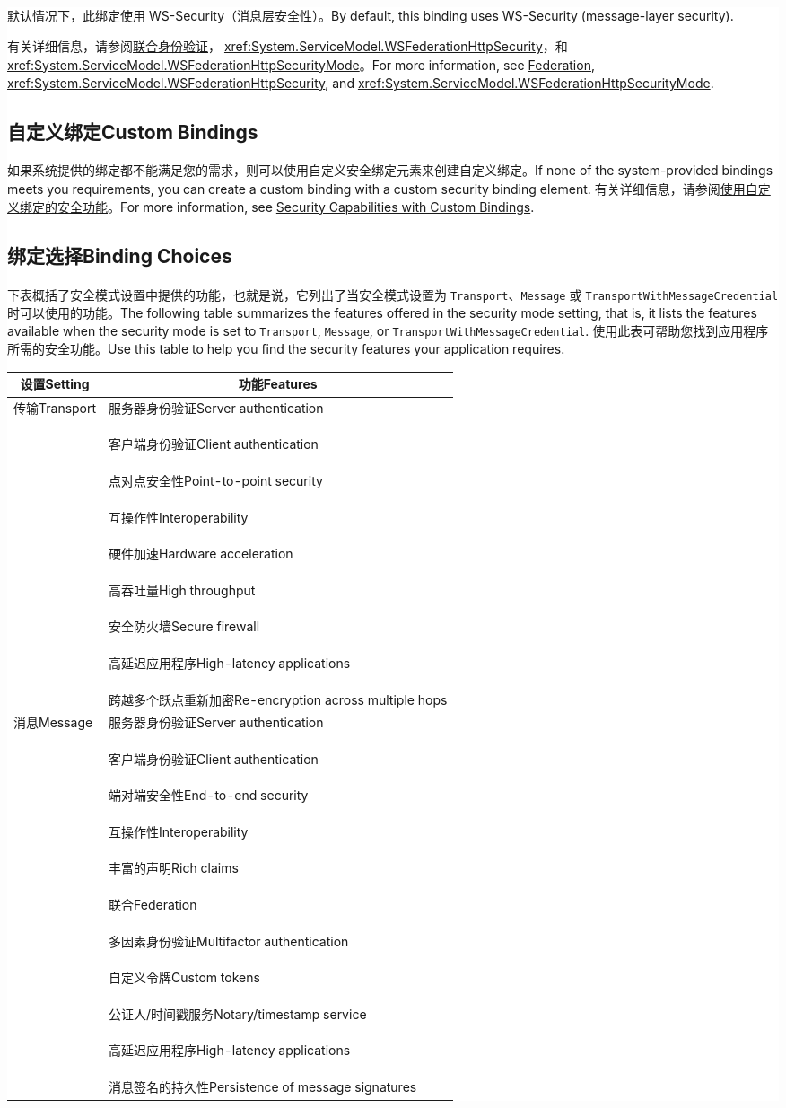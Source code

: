  <span data-ttu-id="98879-203">默认情况下，此绑定使用 WS-Security（消息层安全性）。</span><span class="sxs-lookup"><span data-stu-id="98879-203">By default, this binding uses WS-Security (message-layer security).</span></span>  
  
 <span data-ttu-id="98879-204">有关详细信息，请参阅[联合身份验证](../../../../docs/framework/wcf/feature-details/federation.md)， <xref:System.ServiceModel.WSFederationHttpSecurity>，和<xref:System.ServiceModel.WSFederationHttpSecurityMode>。</span><span class="sxs-lookup"><span data-stu-id="98879-204">For more information, see [Federation](../../../../docs/framework/wcf/feature-details/federation.md), <xref:System.ServiceModel.WSFederationHttpSecurity>, and <xref:System.ServiceModel.WSFederationHttpSecurityMode>.</span></span>  
  
## <a name="custom-bindings"></a><span data-ttu-id="98879-205">自定义绑定</span><span class="sxs-lookup"><span data-stu-id="98879-205">Custom Bindings</span></span>  
 <span data-ttu-id="98879-206">如果系统提供的绑定都不能满足您的需求，则可以使用自定义安全绑定元素来创建自定义绑定。</span><span class="sxs-lookup"><span data-stu-id="98879-206">If none of the system-provided bindings meets you requirements, you can create a custom binding with a custom security binding element.</span></span> <span data-ttu-id="98879-207">有关详细信息，请参阅[使用自定义绑定的安全功能](../../../../docs/framework/wcf/feature-details/security-capabilities-with-custom-bindings.md)。</span><span class="sxs-lookup"><span data-stu-id="98879-207">For more information, see [Security Capabilities with Custom Bindings](../../../../docs/framework/wcf/feature-details/security-capabilities-with-custom-bindings.md).</span></span>  
  
## <a name="binding-choices"></a><span data-ttu-id="98879-208">绑定选择</span><span class="sxs-lookup"><span data-stu-id="98879-208">Binding Choices</span></span>  
 <span data-ttu-id="98879-209">下表概括了安全模式设置中提供的功能，也就是说，它列出了当安全模式设置为 `Transport`、`Message` 或 `TransportWithMessageCredential` 时可以使用的功能。</span><span class="sxs-lookup"><span data-stu-id="98879-209">The following table summarizes the features offered in the security mode setting, that is, it lists the features available when the security mode is set to `Transport`, `Message`, or `TransportWithMessageCredential`.</span></span> <span data-ttu-id="98879-210">使用此表可帮助您找到应用程序所需的安全功能。</span><span class="sxs-lookup"><span data-stu-id="98879-210">Use this table to help you find the security features your application requires.</span></span>  
  
|<span data-ttu-id="98879-211">设置</span><span class="sxs-lookup"><span data-stu-id="98879-211">Setting</span></span>|<span data-ttu-id="98879-212">功能</span><span class="sxs-lookup"><span data-stu-id="98879-212">Features</span></span>|  
|-------------|--------------|  
|<span data-ttu-id="98879-213">传输</span><span class="sxs-lookup"><span data-stu-id="98879-213">Transport</span></span>|<span data-ttu-id="98879-214">服务器身份验证</span><span class="sxs-lookup"><span data-stu-id="98879-214">Server authentication</span></span><br /><br /> <span data-ttu-id="98879-215">客户端身份验证</span><span class="sxs-lookup"><span data-stu-id="98879-215">Client authentication</span></span><br /><br /> <span data-ttu-id="98879-216">点对点安全性</span><span class="sxs-lookup"><span data-stu-id="98879-216">Point-to-point security</span></span><br /><br /> <span data-ttu-id="98879-217">互操作性</span><span class="sxs-lookup"><span data-stu-id="98879-217">Interoperability</span></span><br /><br /> <span data-ttu-id="98879-218">硬件加速</span><span class="sxs-lookup"><span data-stu-id="98879-218">Hardware acceleration</span></span><br /><br /> <span data-ttu-id="98879-219">高吞吐量</span><span class="sxs-lookup"><span data-stu-id="98879-219">High throughput</span></span><br /><br /> <span data-ttu-id="98879-220">安全防火墙</span><span class="sxs-lookup"><span data-stu-id="98879-220">Secure firewall</span></span><br /><br /> <span data-ttu-id="98879-221">高延迟应用程序</span><span class="sxs-lookup"><span data-stu-id="98879-221">High-latency applications</span></span><br /><br /> <span data-ttu-id="98879-222">跨越多个跃点重新加密</span><span class="sxs-lookup"><span data-stu-id="98879-222">Re-encryption across multiple hops</span></span>|  
|<span data-ttu-id="98879-223">消息</span><span class="sxs-lookup"><span data-stu-id="98879-223">Message</span></span>|<span data-ttu-id="98879-224">服务器身份验证</span><span class="sxs-lookup"><span data-stu-id="98879-224">Server authentication</span></span><br /><br /> <span data-ttu-id="98879-225">客户端身份验证</span><span class="sxs-lookup"><span data-stu-id="98879-225">Client authentication</span></span><br /><br /> <span data-ttu-id="98879-226">端对端安全性</span><span class="sxs-lookup"><span data-stu-id="98879-226">End-to-end security</span></span><br /><br /> <span data-ttu-id="98879-227">互操作性</span><span class="sxs-lookup"><span data-stu-id="98879-227">Interoperability</span></span><br /><br /> <span data-ttu-id="98879-228">丰富的声明</span><span class="sxs-lookup"><span data-stu-id="98879-228">Rich claims</span></span><br /><br /> <span data-ttu-id="98879-229">联合</span><span class="sxs-lookup"><span data-stu-id="98879-229">Federation</span></span><br /><br /> <span data-ttu-id="98879-230">多因素身份验证</span><span class="sxs-lookup"><span data-stu-id="98879-230">Multifactor authentication</span></span><br /><br /> <span data-ttu-id="98879-231">自定义令牌</span><span class="sxs-lookup"><span data-stu-id="98879-231">Custom tokens</span></span><br /><br /> <span data-ttu-id="98879-232">公证人/时间戳服务</span><span class="sxs-lookup"><span data-stu-id="98879-232">Notary/timestamp service</span></span><br /><br /> <span data-ttu-id="98879-233">高延迟应用程序</span><span class="sxs-lookup"><span data-stu-id="98879-233">High-latency applications</span></span><br /><br /> <span data-ttu-id="98879-234">消息签名的持久性</span><span class="sxs-lookup"><span data-stu-id="98879-234">Persistence of message signatures</span></span>|  